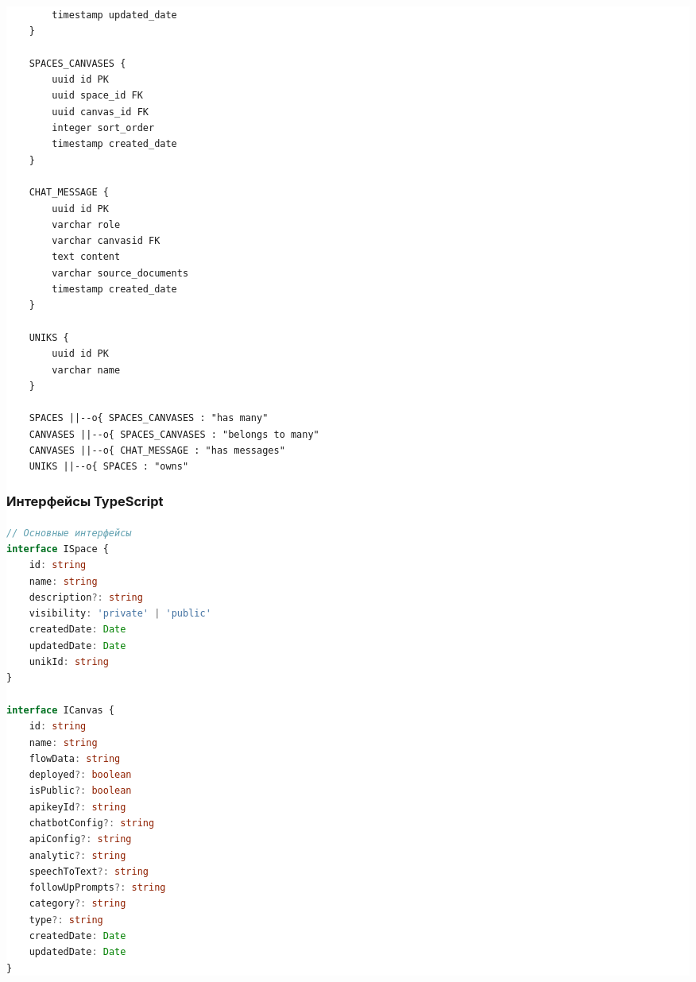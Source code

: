 ```mermaid
        timestamp updated_date
    }
    
    SPACES_CANVASES {
        uuid id PK
        uuid space_id FK
        uuid canvas_id FK
        integer sort_order
        timestamp created_date
    }
    
    CHAT_MESSAGE {
        uuid id PK
        varchar role
        varchar canvasid FK
        text content
        varchar source_documents
        timestamp created_date
    }
    
    UNIKS {
        uuid id PK
        varchar name
    }
    
    SPACES ||--o{ SPACES_CANVASES : "has many"
    CANVASES ||--o{ SPACES_CANVASES : "belongs to many"
    CANVASES ||--o{ CHAT_MESSAGE : "has messages"
    UNIKS ||--o{ SPACES : "owns"
```

### Интерфейсы TypeScript

```typescript
// Основные интерфейсы
interface ISpace {
    id: string
    name: string
    description?: string
    visibility: 'private' | 'public'
    createdDate: Date
    updatedDate: Date
    unikId: string
}

interface ICanvas {
    id: string
    name: string
    flowData: string
    deployed?: boolean
    isPublic?: boolean
    apikeyId?: string
    chatbotConfig?: string
    apiConfig?: string
    analytic?: string
    speechToText?: string
    followUpPrompts?: string
    category?: string
    type?: string
    createdDate: Date
    updatedDate: Date
}

```